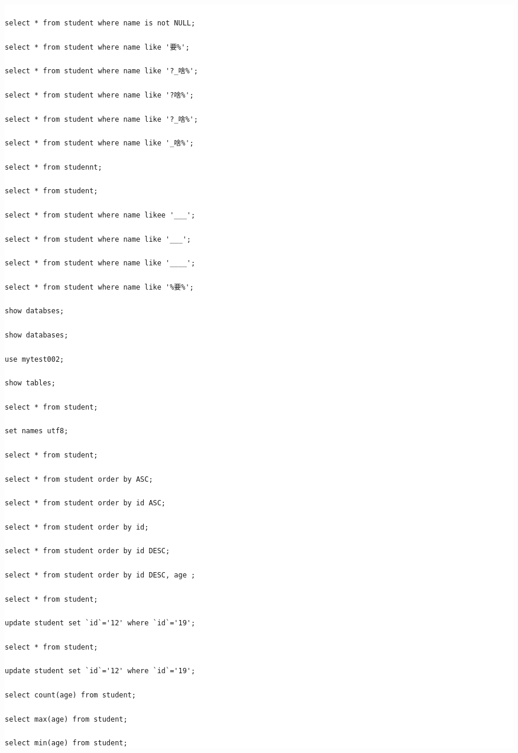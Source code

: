 ```

select * from student where name is not NULL;

select * from student where name like '要%';

select * from student where name like '?_啥%';

select * from student where name like '?啥%';

select * from student where name like '?_啥%';

select * from student where name like '_啥%';

select * from studennt;

select * from student;

select * from student where name likee '___';

select * from student where name like '___';

select * from student where name like '____';

select * from student where name like '%要%';

show databses;

show databases;

use mytest002;

show tables;

select * from student;

set names utf8;

select * from student;

select * from student order by ASC;

select * from student order by id ASC;

select * from student order by id;

select * from student order by id DESC;

select * from student order by id DESC, age ;

select * from student;

update student set `id`='12' where `id`='19';

select * from student;

update student set `id`='12' where `id`='19';

select count(age) from student;

select max(age) from student;

select min(age) from student;

```